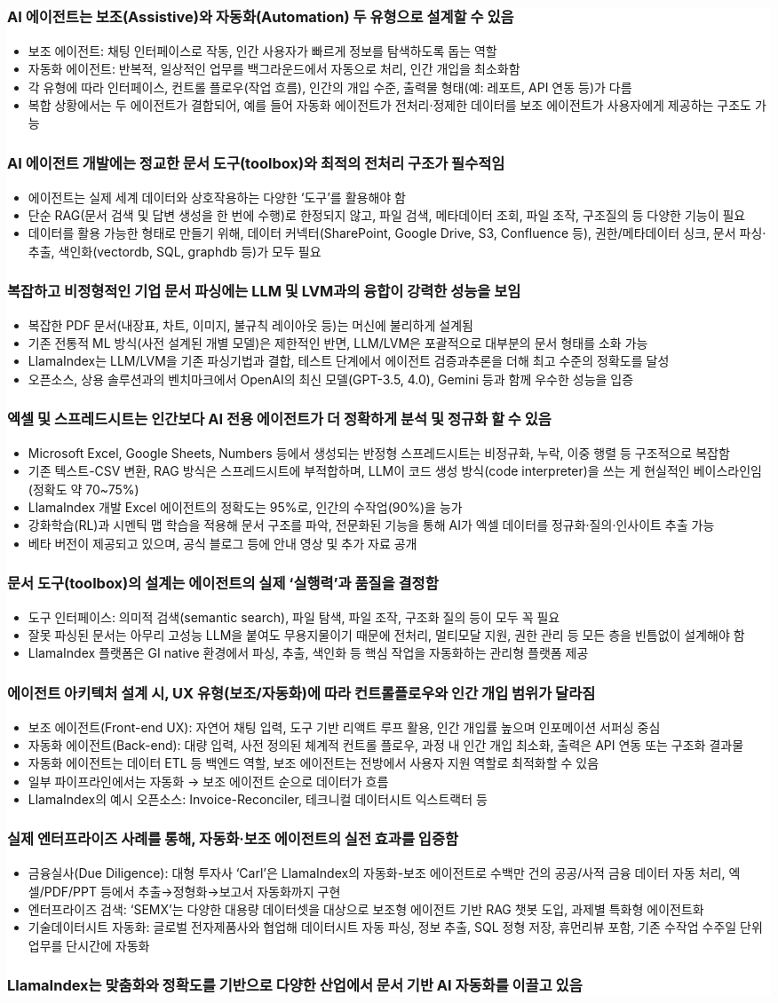 ### AI 에이전트는 보조(Assistive)와 자동화(Automation) 두 유형으로 설계할 수 있음

- 보조 에이전트: 채팅 인터페이스로 작동, 인간 사용자가 빠르게 정보를 탐색하도록 돕는 역할
- 자동화 에이전트: 반복적, 일상적인 업무를 백그라운드에서 자동으로 처리, 인간 개입을 최소화함
- 각 유형에 따라 인터페이스, 컨트롤 플로우(작업 흐름), 인간의 개입 수준, 출력물 형태(예: 레포트, API 연동 등)가 다름
- 복합 상황에서는 두 에이전트가 결합되어, 예를 들어 자동화 에이전트가 전처리·정제한 데이터를 보조 에이전트가 사용자에게 제공하는 구조도 가능

### AI 에이전트 개발에는 정교한 문서 도구(toolbox)와 최적의 전처리 구조가 필수적임

- 에이전트는 실제 세계 데이터와 상호작용하는 다양한 ‘도구’를 활용해야 함
- 단순 RAG(문서 검색 및 답변 생성을 한 번에 수행)로 한정되지 않고, 파일 검색, 메타데이터 조회, 파일 조작, 구조질의 등 다양한 기능이 필요
- 데이터를 활용 가능한 형태로 만들기 위해, 데이터 커넥터(SharePoint, Google Drive, S3, Confluence 등), 권한/메타데이터 싱크, 문서 파싱·추출, 색인화(vectordb, SQL, graphdb 등)가 모두 필요

### 복잡하고 비정형적인 기업 문서 파싱에는 LLM 및 LVM과의 융합이 강력한 성능을 보임

- 복잡한 PDF 문서(내장표, 차트, 이미지, 불규칙 레이아웃 등)는 머신에 불리하게 설계됨
- 기존 전통적 ML 방식(사전 설계된 개별 모델)은 제한적인 반면, LLM/LVM은 포괄적으로 대부분의 문서 형태를 소화 가능
- LlamaIndex는 LLM/LVM을 기존 파싱기법과 결합, 테스트 단계에서 에이전트 검증과추론을 더해 최고 수준의 정확도를 달성
- 오픈소스, 상용 솔루션과의 벤치마크에서 OpenAI의 최신 모델(GPT-3.5, 4.0), Gemini 등과 함께 우수한 성능을 입증

### 엑셀 및 스프레드시트는 인간보다 AI 전용 에이전트가 더 정확하게 분석 및 정규화 할 수 있음

- Microsoft Excel, Google Sheets, Numbers 등에서 생성되는 반정형 스프레드시트는 비정규화, 누락, 이중 행렬 등 구조적으로 복잡함
- 기존 텍스트-CSV 변환, RAG 방식은 스프레드시트에 부적합하며, LLM이 코드 생성 방식(code interpreter)을 쓰는 게 현실적인 베이스라인임(정확도 약 70~75%)
- LlamaIndex 개발 Excel 에이전트의 정확도는 95%로, 인간의 수작업(90%)을 능가
- 강화학습(RL)과 시멘틱 맵 학습을 적용해 문서 구조를 파악, 전문화된 기능을 통해 AI가 엑셀 데이터를 정규화·질의·인사이트 추출 가능
- 베타 버전이 제공되고 있으며, 공식 블로그 등에 안내 영상 및 추가 자료 공개

### 문서 도구(toolbox)의 설계는 에이전트의 실제 ‘실행력’과 품질을 결정함

- 도구 인터페이스: 의미적 검색(semantic search), 파일 탐색, 파일 조작, 구조화 질의 등이 모두 꼭 필요
- 잘못 파싱된 문서는 아무리 고성능 LLM을 붙여도 무용지물이기 때문에 전처리, 멀티모달 지원, 권한 관리 등 모든 층을 빈틈없이 설계해야 함
- LlamaIndex 플랫폼은 GI native 환경에서 파싱, 추출, 색인화 등 핵심 작업을 자동화하는 관리형 플랫폼 제공

### 에이전트 아키텍처 설계 시, UX 유형(보조/자동화)에 따라 컨트롤플로우와 인간 개입 범위가 달라짐

- 보조 에이전트(Front-end UX): 자연어 채팅 입력, 도구 기반 리액트 루프 활용, 인간 개입률 높으며 인포메이션 서퍼싱 중심
- 자동화 에이전트(Back-end): 대량 입력, 사전 정의된 체계적 컨트롤 플로우, 과정 내 인간 개입 최소화, 출력은 API 연동 또는 구조화 결과물
- 자동화 에이전트는 데이터 ETL 등 백엔드 역할, 보조 에이전트는 전방에서 사용자 지원 역할로 최적화할 수 있음
- 일부 파이프라인에서는 자동화 → 보조 에이전트 순으로 데이터가 흐름
- LlamaIndex의 예시 오픈소스: Invoice-Reconciler, 테크니컬 데이터시트 익스트랙터 등

### 실제 엔터프라이즈 사례를 통해, 자동화·보조 에이전트의 실전 효과를 입증함

- 금융실사(Due Diligence): 대형 투자사 ‘Carl’은 LlamaIndex의 자동화-보조 에이전트로 수백만 건의 공공/사적 금융 데이터 자동 처리, 엑셀/PDF/PPT 등에서 추출→정형화→보고서 자동화까지 구현
- 엔터프라이즈 검색: ‘SEMX’는 다양한 대용량 데이터셋을 대상으로 보조형 에이전트 기반 RAG 챗봇 도입, 과제별 특화형 에이전트화
- 기술데이터시트 자동화: 글로벌 전자제품사와 협업해 데이터시트 자동 파싱, 정보 추출, SQL 정형 저장, 휴먼리뷰 포함, 기존 수작업 수주일 단위 업무를 단시간에 자동화

### LlamaIndex는 맞춤화와 정확도를 기반으로 다양한 산업에서 문서 기반 AI 자동화를 이끌고 있음
